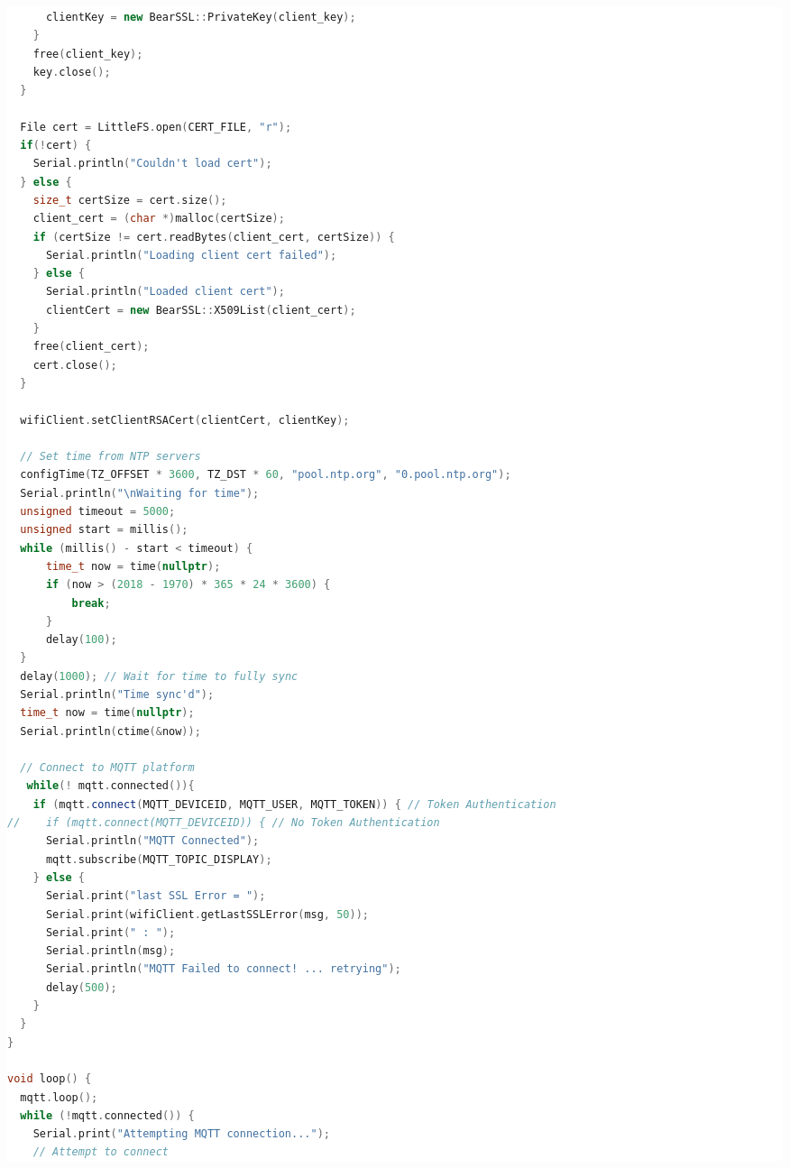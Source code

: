 ```C++
      clientKey = new BearSSL::PrivateKey(client_key);
    }
    free(client_key);
    key.close();
  }
  
  File cert = LittleFS.open(CERT_FILE, "r");
  if(!cert) {
    Serial.println("Couldn't load cert");
  } else {
    size_t certSize = cert.size();
    client_cert = (char *)malloc(certSize);
    if (certSize != cert.readBytes(client_cert, certSize)) {
      Serial.println("Loading client cert failed");
    } else {
      Serial.println("Loaded client cert");
      clientCert = new BearSSL::X509List(client_cert);
    }
    free(client_cert);
    cert.close();
  }
  
  wifiClient.setClientRSACert(clientCert, clientKey);

  // Set time from NTP servers
  configTime(TZ_OFFSET * 3600, TZ_DST * 60, "pool.ntp.org", "0.pool.ntp.org");
  Serial.println("\nWaiting for time");
  unsigned timeout = 5000;
  unsigned start = millis();
  while (millis() - start < timeout) {
      time_t now = time(nullptr);
      if (now > (2018 - 1970) * 365 * 24 * 3600) {
          break;
      }
      delay(100);
  }
  delay(1000); // Wait for time to fully sync
  Serial.println("Time sync'd");
  time_t now = time(nullptr);
  Serial.println(ctime(&now));

  // Connect to MQTT platform
   while(! mqtt.connected()){
    if (mqtt.connect(MQTT_DEVICEID, MQTT_USER, MQTT_TOKEN)) { // Token Authentication
//    if (mqtt.connect(MQTT_DEVICEID)) { // No Token Authentication
      Serial.println("MQTT Connected");
      mqtt.subscribe(MQTT_TOPIC_DISPLAY);
    } else {
      Serial.print("last SSL Error = ");
      Serial.print(wifiClient.getLastSSLError(msg, 50));
      Serial.print(" : ");
      Serial.println(msg);
      Serial.println("MQTT Failed to connect! ... retrying");
      delay(500);
    }
  }
}

void loop() {
  mqtt.loop();
  while (!mqtt.connected()) {
    Serial.print("Attempting MQTT connection...");
    // Attempt to connect
```
